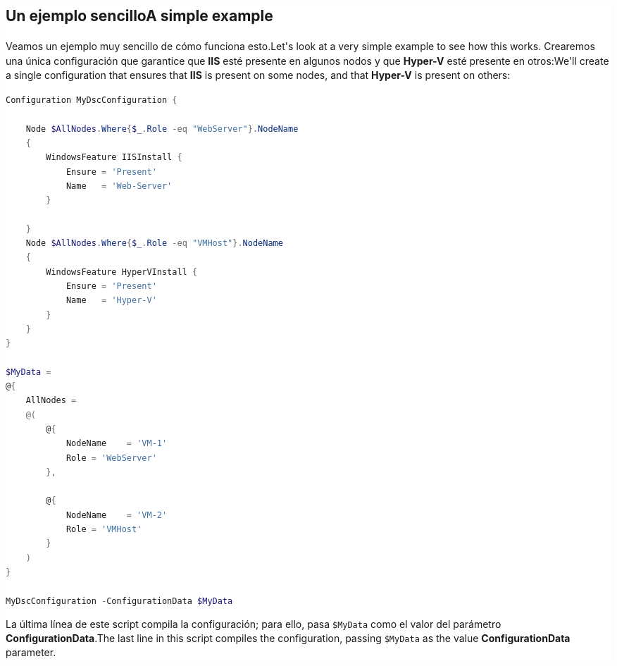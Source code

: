 ## <a name="a-simple-example"></a><span data-ttu-id="36f0c-111">Un ejemplo sencillo</span><span class="sxs-lookup"><span data-stu-id="36f0c-111">A simple example</span></span>

<span data-ttu-id="36f0c-112">Veamos un ejemplo muy sencillo de cómo funciona esto.</span><span class="sxs-lookup"><span data-stu-id="36f0c-112">Let's look at a very simple example to see how this works.</span></span>
<span data-ttu-id="36f0c-113">Crearemos una única configuración que garantice que **IIS** esté presente en algunos nodos y que **Hyper-V** esté presente en otros:</span><span class="sxs-lookup"><span data-stu-id="36f0c-113">We'll create a single configuration that ensures that **IIS** is present on some nodes, and that **Hyper-V** is present on others:</span></span>

```powershell
Configuration MyDscConfiguration {

    Node $AllNodes.Where{$_.Role -eq "WebServer"}.NodeName
    {
        WindowsFeature IISInstall {
            Ensure = 'Present'
            Name   = 'Web-Server'
        }

    }
    Node $AllNodes.Where{$_.Role -eq "VMHost"}.NodeName
    {
        WindowsFeature HyperVInstall {
            Ensure = 'Present'
            Name   = 'Hyper-V'
        }
    }
}

$MyData =
@{
    AllNodes =
    @(
        @{
            NodeName    = 'VM-1'
            Role = 'WebServer'
        },

        @{
            NodeName    = 'VM-2'
            Role = 'VMHost'
        }
    )
}

MyDscConfiguration -ConfigurationData $MyData
```

<span data-ttu-id="36f0c-114">La última línea de este script compila la configuración; para ello, pasa `$MyData` como el valor del parámetro **ConfigurationData**.</span><span class="sxs-lookup"><span data-stu-id="36f0c-114">The last line in this script compiles the configuration, passing `$MyData` as the value **ConfigurationData** parameter.</span></span>
